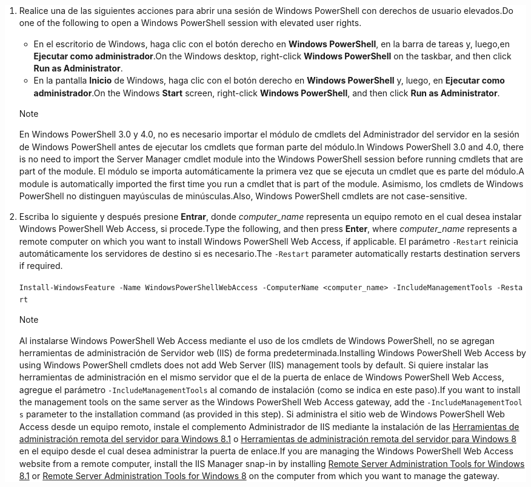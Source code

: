 1. <span data-ttu-id="3d46a-161">Realice una de las siguientes acciones para abrir una sesión de Windows PowerShell con derechos de usuario elevados.</span><span class="sxs-lookup"><span data-stu-id="3d46a-161">Do one of the following to open a Windows PowerShell session with elevated user rights.</span></span>

   - <span data-ttu-id="3d46a-162">En el escritorio de Windows, haga clic con el botón derecho en **Windows PowerShell**, en la barra de tareas y, luego,en **Ejecutar como administrador**.</span><span class="sxs-lookup"><span data-stu-id="3d46a-162">On the Windows desktop, right-click **Windows PowerShell** on the taskbar, and then click **Run as Administrator**.</span></span>
   - <span data-ttu-id="3d46a-163">En la pantalla **Inicio** de Windows, haga clic con el botón derecho en **Windows PowerShell** y, luego, en **Ejecutar como administrador**.</span><span class="sxs-lookup"><span data-stu-id="3d46a-163">On the Windows **Start** screen, right-click **Windows PowerShell**, and then click **Run as Administrator**.</span></span>

   > [!NOTE]
   > <span data-ttu-id="3d46a-164">En Windows PowerShell 3.0 y 4.0, no es necesario importar el módulo de cmdlets del Administrador del servidor en la sesión de Windows PowerShell antes de ejecutar los cmdlets que forman parte del módulo.</span><span class="sxs-lookup"><span data-stu-id="3d46a-164">In Windows PowerShell 3.0 and 4.0, there is no need to import the Server Manager cmdlet module into the Windows PowerShell session before running cmdlets that are part of the module.</span></span> <span data-ttu-id="3d46a-165">El módulo se importa automáticamente la primera vez que se ejecuta un cmdlet que es parte del módulo.</span><span class="sxs-lookup"><span data-stu-id="3d46a-165">A module is automatically imported the first time you run a cmdlet that is part of the module.</span></span>
   > <span data-ttu-id="3d46a-166">Asimismo, los cmdlets de Windows PowerShell no distinguen mayúsculas de minúsculas.</span><span class="sxs-lookup"><span data-stu-id="3d46a-166">Also, Windows PowerShell cmdlets are not case-sensitive.</span></span>

1. <span data-ttu-id="3d46a-167">Escriba lo siguiente y después presione **Entrar**, donde *computer_name* representa un equipo remoto en el cual desea instalar Windows PowerShell Web Access, si procede.</span><span class="sxs-lookup"><span data-stu-id="3d46a-167">Type the following, and then press **Enter**, where *computer_name* represents a remote computer on which you want to install Windows PowerShell Web Access, if applicable.</span></span> <span data-ttu-id="3d46a-168">El parámetro `-Restart` reinicia automáticamente los servidores de destino si es necesario.</span><span class="sxs-lookup"><span data-stu-id="3d46a-168">The `-Restart` parameter automatically restarts destination servers if required.</span></span>

   `Install-WindowsFeature -Name WindowsPowerShellWebAccess -ComputerName <computer_name> -IncludeManagementTools -Restart`

   > [!NOTE]
   > <span data-ttu-id="3d46a-169">Al instalarse Windows PowerShell Web Access mediante el uso de los cmdlets de Windows PowerShell, no se agregan herramientas de administración de Servidor web (IIS) de forma predeterminada.</span><span class="sxs-lookup"><span data-stu-id="3d46a-169">Installing Windows PowerShell Web Access by using Windows PowerShell cmdlets does not add Web Server (IIS) management tools by default.</span></span> <span data-ttu-id="3d46a-170">Si quiere instalar las herramientas de administración en el mismo servidor que el de la puerta de enlace de Windows PowerShell Web Access, agregue el parámetro `-IncludeManagementTools` al comando de instalación (como se indica en este paso).</span><span class="sxs-lookup"><span data-stu-id="3d46a-170">If you want to install the management tools on the same server as the Windows PowerShell Web Access gateway, add the `-IncludeManagementTools` parameter to the installation command (as provided in this step).</span></span> <span data-ttu-id="3d46a-171">Si administra el sitio web de Windows PowerShell Web Access desde un equipo remoto, instale el complemento Administrador de IIS mediante la instalación de las [Herramientas de administración remota del servidor para Windows 8.1](https://www.microsoft.com/en-us/download/details.aspx?id=39296) o [Herramientas de administración remota del servidor para Windows 8](https://www.microsoft.com/en-us/download/details.aspx?id=28972) en el equipo desde el cual desea administrar la puerta de enlace.</span><span class="sxs-lookup"><span data-stu-id="3d46a-171">If you are managing the Windows PowerShell Web Access website from a remote computer, install the IIS Manager snap-in by installing [Remote Server Administration Tools for Windows 8.1](https://www.microsoft.com/en-us/download/details.aspx?id=39296) or [Remote Server Administration Tools for Windows 8](https://www.microsoft.com/en-us/download/details.aspx?id=28972) on the computer from which you want to manage the gateway.</span></span>
